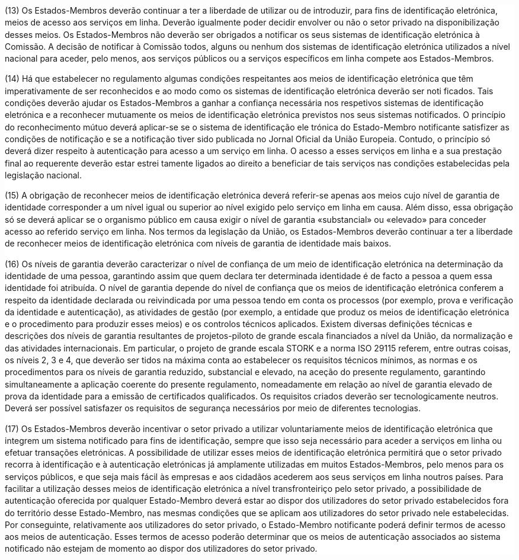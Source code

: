 
 (13) Os Estados-Membros deverão continuar a ter a liberdade de utilizar ou de introduzir, para fins de identificação eletrónica, meios de acesso aos serviços em linha. Deverão igualmente poder decidir envolver ou não o setor privado na disponibilização desses meios. Os Estados-Membros não deverão ser obrigados a notificar os seus sistemas de identificação eletrónica à Comissão. A decisão de notificar à Comissão todos, alguns ou nenhum dos sistemas de identificação eletrónica utilizados a nível nacional para aceder, pelo menos, aos serviços públicos ou a serviços específicos em linha compete aos Estados-Membros. 

 (14) Há que estabelecer no regulamento algumas condições respeitantes aos meios de identificação eletrónica que têm imperativamente de ser reconhecidos e ao modo como os sistemas de identificação eletrónica deverão ser noti ficados. Tais condições deverão ajudar os Estados-Membros a ganhar a confiança necessária nos respetivos sistemas de identificação eletrónica e a reconhecer mutuamente os meios de identificação eletrónica previstos nos seus sistemas notificados. O princípio do reconhecimento mútuo deverá aplicar-se se o sistema de identificação ele trónica do Estado-Membro notificante satisfizer as condições de notificação e se a notificação tiver sido publicada no Jornal Oficial da União Europeia. Contudo, o princípio só deverá dizer respeito à autenticação para acesso a um serviço em linha. O acesso a esses serviços em linha e a sua prestação final ao requerente deverão estar estrei tamente ligados ao direito a beneficiar de tais serviços nas condições estabelecidas pela legislação nacional. 

 (15) A obrigação de reconhecer meios de identificação eletrónica deverá referir-se apenas aos meios cujo nível de garantia de identidade corresponder a um nível igual ou superior ao nível exigido pelo serviço em linha em causa. Além disso, essa obrigação só se deverá aplicar se o organismo público em causa exigir o nível de garantia «substancial» ou «elevado» para conceder acesso ao referido serviço em linha. Nos termos da legislação da União, os Estados-Membros deverão continuar a ter a liberdade de reconhecer meios de identificação eletrónica com níveis de garantia de identidade mais baixos. 

 (16) Os níveis de garantia deverão caracterizar o nível de confiança de um meio de identificação eletrónica na determinação da identidade de uma pessoa, garantindo assim que quem declara ter determinada identidade é de facto a pessoa a quem essa identidade foi atribuída. O nível de garantia depende do nível de confiança que os meios de identificação eletrónica conferem a respeito da identidade declarada ou reivindicada por uma pessoa tendo em conta os processos (por exemplo, prova e verificação da identidade e autenticação), as atividades de gestão (por exemplo, a entidade que produz os meios de identificação eletrónica e o procedimento para produzir esses meios) e os controlos técnicos aplicados. Existem diversas definições técnicas e descrições dos níveis de garantia resultantes de projetos-piloto de grande escala financiados a nível da União, da normalização e das atividades internacionais. Em particular, o projeto de grande escala STORK e a norma ISO 29115 referem, entre outras coisas, os níveis 2, 3 e 4, que deverão ser tidos na máxima conta ao estabelecer os requisitos técnicos mínimos, as normas e os procedimentos para os níveis de garantia reduzido, substancial e elevado, na aceção do presente regulamento, garantindo simultaneamente a aplicação coerente do presente regulamento, nomeadamente em relação ao nível de garantia elevado de prova da identidade para a emissão de certificados qualificados. Os requisitos criados deverão ser tecnologicamente neutros. Deverá ser possível satisfazer os requisitos de segurança necessários por meio de diferentes tecnologias. 

 (17) Os Estados-Membros deverão incentivar o setor privado a utilizar voluntariamente meios de identificação eletrónica que integrem um sistema notificado para fins de identificação, sempre que isso seja necessário para aceder a serviços em linha ou efetuar transações eletrónicas. A possibilidade de utilizar esses meios de identificação eletrónica permitirá que o setor privado recorra à identificação e à autenticação eletrónicas já amplamente utilizadas em muitos Estados-Membros, pelo menos para os serviços públicos, e que seja mais fácil às empresas e aos cidadãos acederem aos seus serviços em linha noutros países. Para facilitar a utilização desses meios de identificação eletrónica a nível transfronteiriço pelo setor privado, a possibilidade de autenticação oferecida por qualquer Estado-Membro deverá estar ao dispor dos utilizadores do setor privado estabelecidos fora do território desse Estado-Membro, nas mesmas condições que se aplicam aos utilizadores do setor privado nele estabelecidas. Por conseguinte, relativamente aos utilizadores do setor privado, o Estado-Membro notificante poderá definir termos de acesso aos meios de autenticação. Esses termos de acesso poderão determinar que os meios de autenticação associados ao sistema notificado não estejam de momento ao dispor dos utilizadores do setor privado. 
